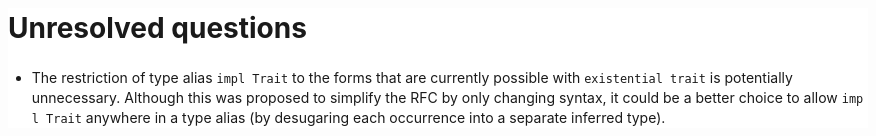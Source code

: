 # Unresolved questions
[unresolved-questions]: #unresolved-questions

- The restriction of type alias `impl Trait` to the forms that are currently possible with `existential trait` is potentially unnecessary. Although this was proposed to simplify the RFC by only changing syntax, it could be a better choice to allow `impl Trait` anywhere in a type alias (by desugaring each occurrence into a separate inferred type).


[summary]: #summary
[motivation]: #motivation
[guide-level-explanation]: #guide-level-explanation
[reference-level-explanation]: #reference-level-explanation
[drawbacks]: #drawbacks
[rationale-and-alternatives]: #rationale-and-alternatives
